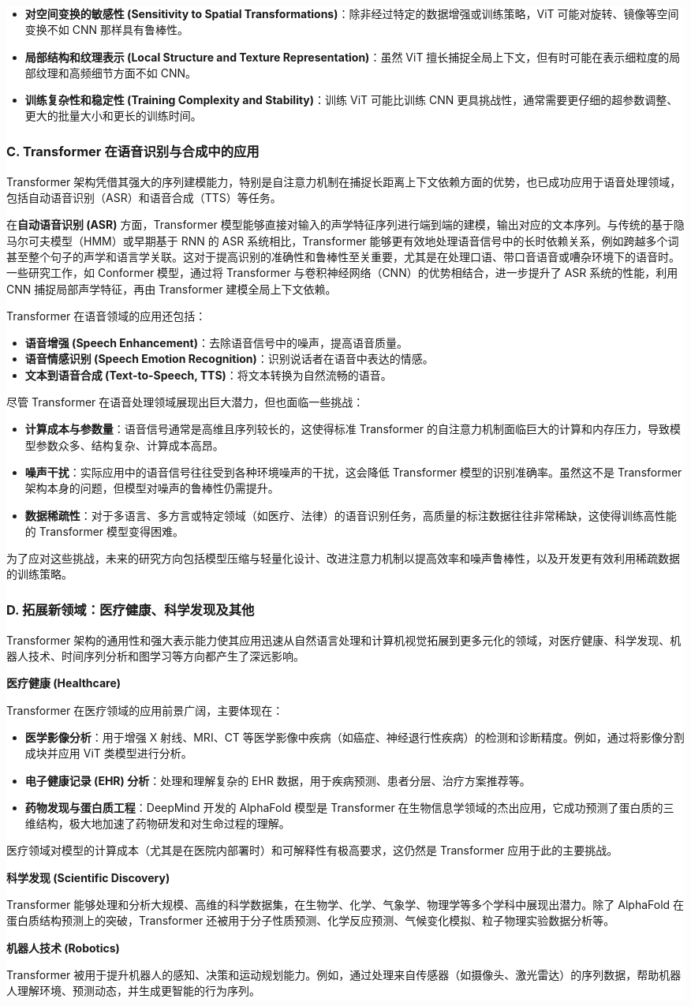 - **对空间变换的敏感性 (Sensitivity to Spatial Transformations)**：除非经过特定的数据增强或训练策略，ViT 可能对旋转、镜像等空间变换不如 CNN 那样具有鲁棒性。

- **局部结构和纹理表示 (Local Structure and Texture Representation)**：虽然 ViT 擅长捕捉全局上下文，但有时可能在表示细粒度的局部纹理和高频细节方面不如 CNN。

- **训练复杂性和稳定性 (Training Complexity and Stability)**：训练 ViT 可能比训练 CNN 更具挑战性，通常需要更仔细的超参数调整、更大的批量大小和更长的训练时间。

### C. Transformer 在语音识别与合成中的应用

Transformer 架构凭借其强大的序列建模能力，特别是自注意力机制在捕捉长距离上下文依赖方面的优势，也已成功应用于语音处理领域，包括自动语音识别（ASR）和语音合成（TTS）等任务。

在**自动语音识别 (ASR)** 方面，Transformer 模型能够直接对输入的声学特征序列进行端到端的建模，输出对应的文本序列。与传统的基于隐马尔可夫模型（HMM）或早期基于 RNN 的 ASR 系统相比，Transformer 能够更有效地处理语音信号中的长时依赖关系，例如跨越多个词甚至整个句子的声学和语言学关联。这对于提高识别的准确性和鲁棒性至关重要，尤其是在处理口语、带口音语音或嘈杂环境下的语音时。一些研究工作，如 Conformer 模型，通过将 Transformer 与卷积神经网络（CNN）的优势相结合，进一步提升了 ASR 系统的性能，利用 CNN 捕捉局部声学特征，再由 Transformer 建模全局上下文依赖。

Transformer 在语音领域的应用还包括：

- **语音增强 (Speech Enhancement)**：去除语音信号中的噪声，提高语音质量。
- **语音情感识别 (Speech Emotion Recognition)**：识别说话者在语音中表达的情感。
- **文本到语音合成 (Text-to-Speech, TTS)**：将文本转换为自然流畅的语音。

尽管 Transformer 在语音处理领域展现出巨大潜力，但也面临一些挑战：

- **计算成本与参数量**：语音信号通常是高维且序列较长的，这使得标准 Transformer 的自注意力机制面临巨大的计算和内存压力，导致模型参数众多、结构复杂、计算成本高昂。

- **噪声干扰**：实际应用中的语音信号往往受到各种环境噪声的干扰，这会降低 Transformer 模型的识别准确率。虽然这不是 Transformer 架构本身的问题，但模型对噪声的鲁棒性仍需提升。

- **数据稀疏性**：对于多语言、多方言或特定领域（如医疗、法律）的语音识别任务，高质量的标注数据往往非常稀缺，这使得训练高性能的 Transformer 模型变得困难。

为了应对这些挑战，未来的研究方向包括模型压缩与轻量化设计、改进注意力机制以提高效率和噪声鲁棒性，以及开发更有效利用稀疏数据的训练策略。

### D. 拓展新领域：医疗健康、科学发现及其他

Transformer 架构的通用性和强大表示能力使其应用迅速从自然语言处理和计算机视觉拓展到更多元化的领域，对医疗健康、科学发现、机器人技术、时间序列分析和图学习等方向都产生了深远影响。

**医疗健康 (Healthcare)**

Transformer 在医疗领域的应用前景广阔，主要体现在：

- **医学影像分析**：用于增强 X 射线、MRI、CT 等医学影像中疾病（如癌症、神经退行性疾病）的检测和诊断精度。例如，通过将影像分割成块并应用 ViT 类模型进行分析。

- **电子健康记录 (EHR) 分析**：处理和理解复杂的 EHR 数据，用于疾病预测、患者分层、治疗方案推荐等。

- **药物发现与蛋白质工程**：DeepMind 开发的 AlphaFold 模型是 Transformer 在生物信息学领域的杰出应用，它成功预测了蛋白质的三维结构，极大地加速了药物研发和对生命过程的理解。

医疗领域对模型的计算成本（尤其是在医院内部署时）和可解释性有极高要求，这仍然是 Transformer 应用于此的主要挑战。

**科学发现 (Scientific Discovery)**

Transformer 能够处理和分析大规模、高维的科学数据集，在生物学、化学、气象学、物理学等多个学科中展现出潜力。除了 AlphaFold 在蛋白质结构预测上的突破，Transformer 还被用于分子性质预测、化学反应预测、气候变化模拟、粒子物理实验数据分析等。

**机器人技术 (Robotics)**

Transformer 被用于提升机器人的感知、决策和运动规划能力。例如，通过处理来自传感器（如摄像头、激光雷达）的序列数据，帮助机器人理解环境、预测动态，并生成更智能的行为序列。
